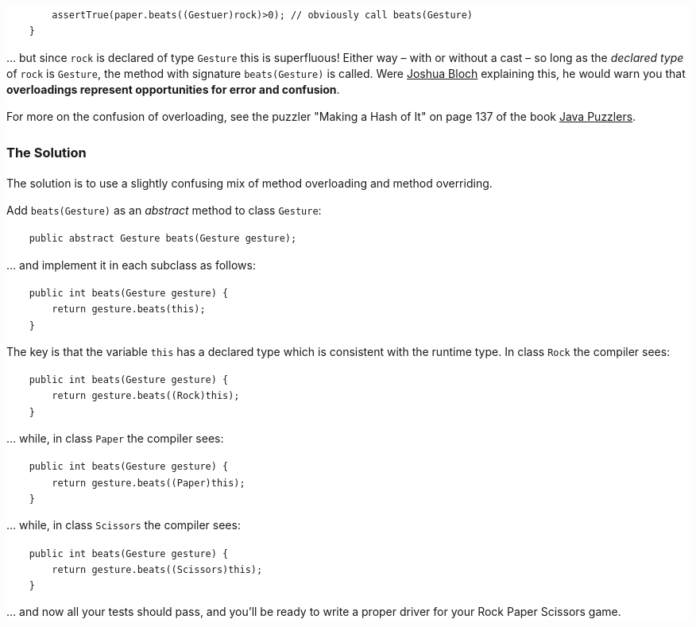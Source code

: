     		assertTrue(paper.beats((Gestuer)rock)>0); // obviously call beats(Gesture)
    	}

… but since `rock` is declared of type `Gesture` this is superfluous! Either way – with or without a cast – so long as the _declared type_ of `rock` is `Gesture`, the method with signature `beats(Gesture)` is called. Were [Joshua Bloch](http://en.wikipedia.org/wiki/Joshua_Bloch) explaining this, he would warn you that **overloadings represent opportunities for error and confusion**.

For more on the confusion of overloading, see the puzzler "Making a Hash of It" on page 137 of the book [Java Puzzlers](http://www.javapuzzlers.com/).

### The Solution

The solution is to use a slightly confusing mix of method overloading and method overriding.

Add `beats(Gesture)` as an _abstract_ method to class `Gesture`:

    	public abstract Gesture beats(Gesture gesture);

… and implement it in each subclass as follows:

    	public int beats(Gesture gesture) {
    		return gesture.beats(this);
    	}

The key is that the variable `this` has a declared type which is consistent with the runtime type. In class `Rock` the compiler sees:

    	public int beats(Gesture gesture) {
    		return gesture.beats((Rock)this);
    	}

… while, in class `Paper` the compiler sees:

    	public int beats(Gesture gesture) {
    		return gesture.beats((Paper)this);
    	}

… while, in class `Scissors` the compiler sees:

    	public int beats(Gesture gesture) {
    		return gesture.beats((Scissors)this);
    	}

… and now all your tests should pass, and you’ll be ready to write a proper driver for your Rock Paper Scissors game.
